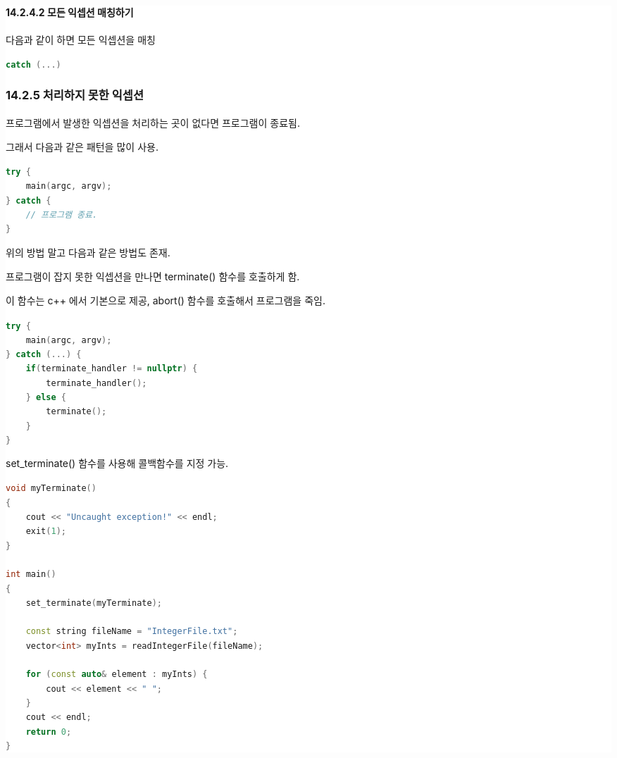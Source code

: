 #### 14.2.4.2 모든 익셉션 매칭하기

다음과 같이 하면 모든 익셉션을 매칭

```c++
catch (...)
```


### 14.2.5 처리하지 못한 익셉션

프로그램에서 발생한 익셉션을 처리하는 곳이 없다면 프로그램이 종료됨.

그래서 다음과 같은 패턴을 많이 사용.

```c++
try {
    main(argc, argv);
} catch {
    // 프로그램 종료.
}
```

위의 방법 말고 다음과 같은 방법도 존재.

프로그램이 잡지 못한 익셉션을 만나면 terminate() 함수를 호출하게 함.

이 함수는 c++ 에서 기본으로 제공, abort() 함수를 호출해서 프로그램을 죽임.

```c++
try {
    main(argc, argv);
} catch (...) {
    if(terminate_handler != nullptr) {
        terminate_handler();
    } else {
        terminate();
    }
}
```

set_terminate() 함수를 사용해 콜백함수를 지정 가능.

```c++
void myTerminate()
{
    cout << "Uncaught exception!" << endl;
    exit(1);
}

int main()
{
    set_terminate(myTerminate);

    const string fileName = "IntegerFile.txt";
    vector<int> myInts = readIntegerFile(fileName);
    
    for (const auto& element : myInts) {
        cout << element << " ";
    }
    cout << endl;
    return 0;
}
```

